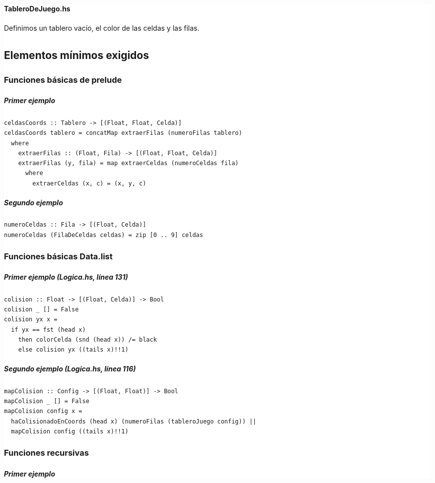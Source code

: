 #### TableroDeJuego.hs

Definimos un tablero vacío, el color de las celdas y las filas.

## Elementos mínimos exigidos

### Funciones básicas de prelude

##### Primer ejemplo

```  
celdasCoords :: Tablero -> [(Float, Float, Celda)]
celdasCoords tablero = concatMap extraerFilas (numeroFilas tablero)
  where
    extraerFilas :: (Float, Fila) -> [(Float, Float, Celda)]
    extraerFilas (y, fila) = map extraerCeldas (numeroCeldas fila)
      where
        extraerCeldas (x, c) = (x, y, c)
```

##### Segundo ejemplo

```  
numeroCeldas :: Fila -> [(Float, Celda)]
numeroCeldas (FilaDeCeldas celdas) = zip [0 .. 9] celdas
```

### Funciones básicas Data.list

##### Primer ejemplo (Logica.hs, línea 131)

```  
colision :: Float -> [(Float, Celda)] -> Bool
colision _ [] = False
colision yx x =
  if yx == fst (head x)
    then colorCelda (snd (head x)) /= black
    else colision yx ((tails x)!!1)
```

##### Segundo ejemplo (Logica.hs, línea 116)

```  
mapColision :: Config -> [(Float, Float)] -> Bool
mapColision _ [] = False
mapColision config x =
  haColisionadoEnCoords (head x) (numeroFilas (tableroJuego config)) ||
  mapColision config ((tails x)!!1)
```

### Funciones recursivas

##### Primer ejemplo


[Stack]: https://docs.haskellstack.org/en/stable/install_and_upgrade/
[IntelliJ]: https://www.jetbrains.com/es-es/idea/download/#section=windows